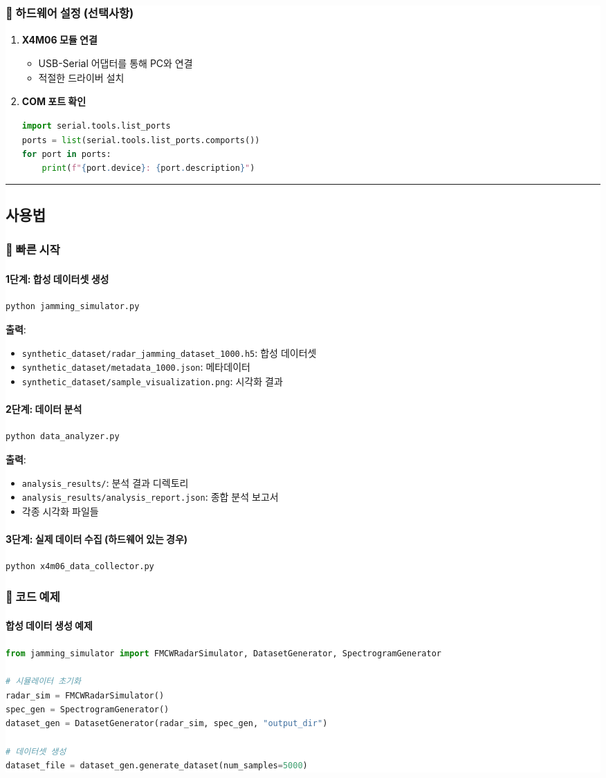 ### 🔧 하드웨어 설정 (선택사항)
1. **X4M06 모듈 연결**
   - USB-Serial 어댑터를 통해 PC와 연결
   - 적절한 드라이버 설치

2. **COM 포트 확인**
   ```python
   import serial.tools.list_ports
   ports = list(serial.tools.list_ports.comports())
   for port in ports:
       print(f"{port.device}: {port.description}")
   ```

---

## 사용법

### 🚀 빠른 시작

#### 1단계: 합성 데이터셋 생성
```bash
python jamming_simulator.py
```

**출력**:
- `synthetic_dataset/radar_jamming_dataset_1000.h5`: 합성 데이터셋
- `synthetic_dataset/metadata_1000.json`: 메타데이터
- `synthetic_dataset/sample_visualization.png`: 시각화 결과

#### 2단계: 데이터 분석
```bash
python data_analyzer.py
```

**출력**:
- `analysis_results/`: 분석 결과 디렉토리
- `analysis_results/analysis_report.json`: 종합 분석 보고서
- 각종 시각화 파일들

#### 3단계: 실제 데이터 수집 (하드웨어 있는 경우)
```bash
python x4m06_data_collector.py
```

### 📝 코드 예제

#### 합성 데이터 생성 예제
```python
from jamming_simulator import FMCWRadarSimulator, DatasetGenerator, SpectrogramGenerator

# 시뮬레이터 초기화
radar_sim = FMCWRadarSimulator()
spec_gen = SpectrogramGenerator()
dataset_gen = DatasetGenerator(radar_sim, spec_gen, "output_dir")

# 데이터셋 생성
dataset_file = dataset_gen.generate_dataset(num_samples=5000)
```
